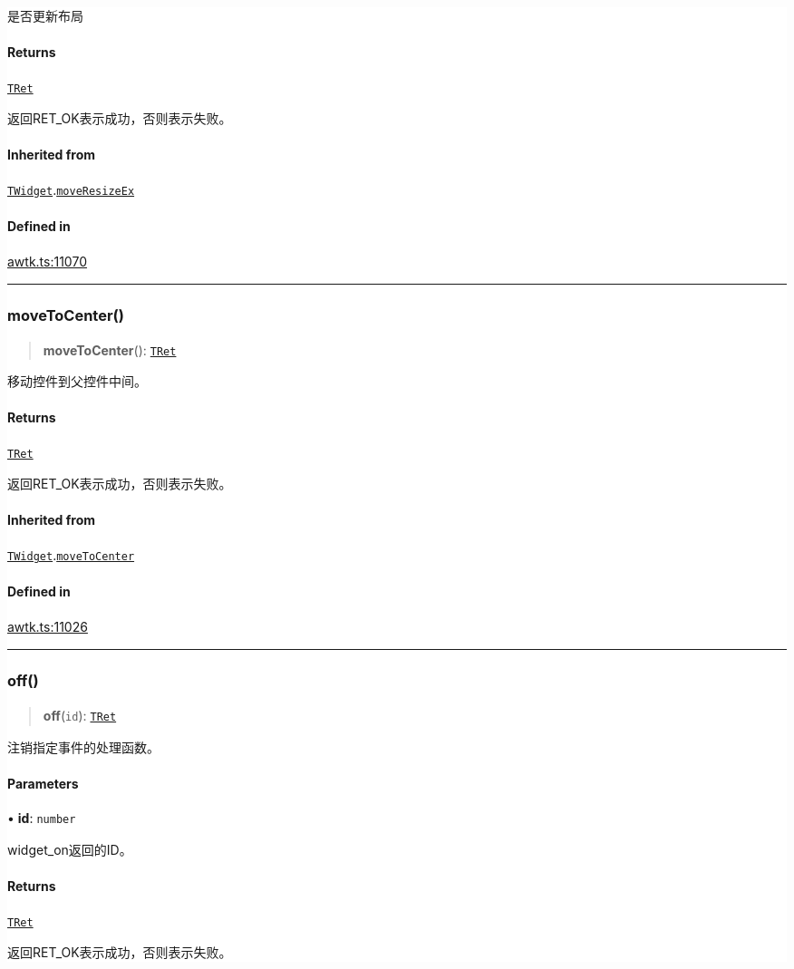 是否更新布局

#### Returns

[`TRet`](../enumerations/TRet.md)

返回RET_OK表示成功，否则表示失败。

#### Inherited from

[`TWidget`](TWidget.md).[`moveResizeEx`](TWidget.md#moveresizeex)

#### Defined in

[awtk.ts:11070](https://github.com/zlgopen/awtk-binding/blob/1e0945ae06a2e3b3a4ad0ffa625288088a8ac5d4/tools/code_gen/js/output/awtk.ts#L11070)

***

### moveToCenter()

> **moveToCenter**(): [`TRet`](../enumerations/TRet.md)

移动控件到父控件中间。

#### Returns

[`TRet`](../enumerations/TRet.md)

返回RET_OK表示成功，否则表示失败。

#### Inherited from

[`TWidget`](TWidget.md).[`moveToCenter`](TWidget.md#movetocenter)

#### Defined in

[awtk.ts:11026](https://github.com/zlgopen/awtk-binding/blob/1e0945ae06a2e3b3a4ad0ffa625288088a8ac5d4/tools/code_gen/js/output/awtk.ts#L11026)

***

### off()

> **off**(`id`): [`TRet`](../enumerations/TRet.md)

注销指定事件的处理函数。

#### Parameters

• **id**: `number`

widget_on返回的ID。

#### Returns

[`TRet`](../enumerations/TRet.md)

返回RET_OK表示成功，否则表示失败。
